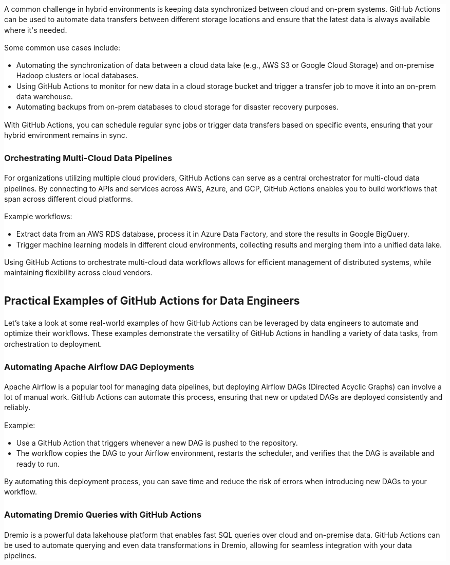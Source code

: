 A common challenge in hybrid environments is keeping data synchronized between cloud and on-prem systems. GitHub Actions can be used to automate data transfers between different storage locations and ensure that the latest data is always available where it's needed.

Some common use cases include:
- Automating the synchronization of data between a cloud data lake (e.g., AWS S3 or Google Cloud Storage) and on-premise Hadoop clusters or local databases.
- Using GitHub Actions to monitor for new data in a cloud storage bucket and trigger a transfer job to move it into an on-prem data warehouse.
- Automating backups from on-prem databases to cloud storage for disaster recovery purposes.

With GitHub Actions, you can schedule regular sync jobs or trigger data transfers based on specific events, ensuring that your hybrid environment remains in sync.

### Orchestrating Multi-Cloud Data Pipelines

For organizations utilizing multiple cloud providers, GitHub Actions can serve as a central orchestrator for multi-cloud data pipelines. By connecting to APIs and services across AWS, Azure, and GCP, GitHub Actions enables you to build workflows that span across different cloud platforms.

Example workflows:
- Extract data from an AWS RDS database, process it in Azure Data Factory, and store the results in Google BigQuery.
- Trigger machine learning models in different cloud environments, collecting results and merging them into a unified data lake.

Using GitHub Actions to orchestrate multi-cloud data workflows allows for efficient management of distributed systems, while maintaining flexibility across cloud vendors.

## Practical Examples of GitHub Actions for Data Engineers

Let’s take a look at some real-world examples of how GitHub Actions can be leveraged by data engineers to automate and optimize their workflows. These examples demonstrate the versatility of GitHub Actions in handling a variety of data tasks, from orchestration to deployment.

### Automating Apache Airflow DAG Deployments

Apache Airflow is a popular tool for managing data pipelines, but deploying Airflow DAGs (Directed Acyclic Graphs) can involve a lot of manual work. GitHub Actions can automate this process, ensuring that new or updated DAGs are deployed consistently and reliably.

Example:
- Use a GitHub Action that triggers whenever a new DAG is pushed to the repository.
- The workflow copies the DAG to your Airflow environment, restarts the scheduler, and verifies that the DAG is available and ready to run.

By automating this deployment process, you can save time and reduce the risk of errors when introducing new DAGs to your workflow.

### Automating Dremio Queries with GitHub Actions

Dremio is a powerful data lakehouse platform that enables fast SQL queries over cloud and on-premise data. GitHub Actions can be used to automate querying and even data transformations in Dremio, allowing for seamless integration with your data pipelines.
